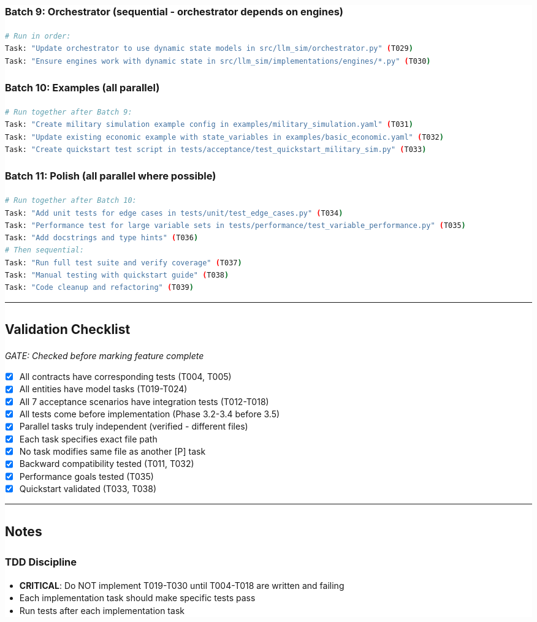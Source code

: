 ### Batch 9: Orchestrator (sequential - orchestrator depends on engines)
```bash
# Run in order:
Task: "Update orchestrator to use dynamic state models in src/llm_sim/orchestrator.py" (T029)
Task: "Ensure engines work with dynamic state in src/llm_sim/implementations/engines/*.py" (T030)
```

### Batch 10: Examples (all parallel)
```bash
# Run together after Batch 9:
Task: "Create military simulation example config in examples/military_simulation.yaml" (T031)
Task: "Update existing economic example with state_variables in examples/basic_economic.yaml" (T032)
Task: "Create quickstart test script in tests/acceptance/test_quickstart_military_sim.py" (T033)
```

### Batch 11: Polish (all parallel where possible)
```bash
# Run together after Batch 10:
Task: "Add unit tests for edge cases in tests/unit/test_edge_cases.py" (T034)
Task: "Performance test for large variable sets in tests/performance/test_variable_performance.py" (T035)
Task: "Add docstrings and type hints" (T036)
# Then sequential:
Task: "Run full test suite and verify coverage" (T037)
Task: "Manual testing with quickstart guide" (T038)
Task: "Code cleanup and refactoring" (T039)
```

---

## Validation Checklist

*GATE: Checked before marking feature complete*

- [x] All contracts have corresponding tests (T004, T005)
- [x] All entities have model tasks (T019-T024)
- [x] All 7 acceptance scenarios have integration tests (T012-T018)
- [x] All tests come before implementation (Phase 3.2-3.4 before 3.5)
- [x] Parallel tasks truly independent (verified - different files)
- [x] Each task specifies exact file path
- [x] No task modifies same file as another [P] task
- [x] Backward compatibility tested (T011, T032)
- [x] Performance goals tested (T035)
- [x] Quickstart validated (T033, T038)

---

## Notes

### TDD Discipline
- **CRITICAL**: Do NOT implement T019-T030 until T004-T018 are written and failing
- Each implementation task should make specific tests pass
- Run tests after each implementation task
